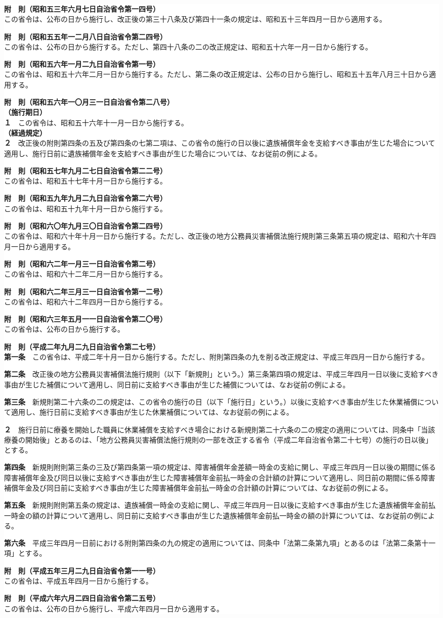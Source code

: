 **附　則（昭和五三年六月七日自治省令第一四号）**  
この省令は、公布の日から施行し、改正後の第三十八条及び第四十一条の規定は、昭和五十三年四月一日から適用する。  
  
**附　則（昭和五五年一二月八日自治省令第二四号）**  
この省令は、公布の日から施行する。ただし、第四十八条の二の改正規定は、昭和五十六年一月一日から施行する。  
  
**附　則（昭和五六年一月二九日自治省令第一号）**  
この省令は、昭和五十六年二月一日から施行する。ただし、第二条の改正規定は、公布の日から施行し、昭和五十五年八月三十日から適用する。  
  
**附　則（昭和五六年一〇月三一日自治省令第二八号）**  
**（施行期日）**  
**１**　この省令は、昭和五十六年十一月一日から施行する。  
**（経過規定）**  
**２**　改正後の附則第四条の五及び第四条の七第二項は、この省令の施行の日以後に遺族補償年金を支給すべき事由が生じた場合について適用し、施行日前に遺族補償年金を支給すべき事由が生じた場合については、なお従前の例による。  
  
**附　則（昭和五七年九月二七日自治省令第二二号）**  
この省令は、昭和五十七年十月一日から施行する。  
  
**附　則（昭和五九年九月二九日自治省令第二六号）**  
この省令は、昭和五十九年十月一日から施行する。  
  
**附　則（昭和六〇年九月三〇日自治省令第二四号）**  
この省令は、昭和六十年十月一日から施行する。ただし、改正後の地方公務員災害補償法施行規則第三条第五項の規定は、昭和六十年四月一日から適用する。  
  
**附　則（昭和六二年一月三一日自治省令第二号）**  
この省令は、昭和六十二年二月一日から施行する。  
  
**附　則（昭和六二年三月三一日自治省令第一二号）**  
この省令は、昭和六十二年四月一日から施行する。  
  
**附　則（昭和六三年五月一一日自治省令第二〇号）**  
この省令は、公布の日から施行する。  
  
**附　則（平成二年九月二九日自治省令第二七号）**  
**第一条**　この省令は、平成二年十月一日から施行する。ただし、附則第四条の九を削る改正規定は、平成三年四月一日から施行する。  
  
**第二条**　改正後の地方公務員災害補償法施行規則（以下「新規則」という。）第三条第四項の規定は、平成三年四月一日以後に支給すべき事由が生じた補償について適用し、同日前に支給すべき事由が生じた補償については、なお従前の例による。  
  
**第三条**　新規則第二十六条の二の規定は、この省令の施行の日（以下「施行日」という。）以後に支給すべき事由が生じた休業補償について適用し、施行日前に支給すべき事由が生じた休業補償については、なお従前の例による。  
  
**２**　施行日前に療養を開始した職員に休業補償を支給すべき場合における新規則第二十六条の二の規定の適用については、同条中「当該療養の開始後」とあるのは、「地方公務員災害補償法施行規則の一部を改正する省令（平成二年自治省令第二十七号）の施行の日以後」とする。  
  
**第四条**　新規則附則第三条の三及び第四条第一項の規定は、障害補償年金差額一時金の支給に関し、平成三年四月一日以後の期間に係る障害補償年金及び同日以後に支給すべき事由が生じた障害補償年金前払一時金の合計額の計算について適用し、同日前の期間に係る障害補償年金及び同日前に支給すべき事由が生じた障害補償年金前払一時金の合計額の計算については、なお従前の例による。  
  
**第五条**　新規則附則第五条の規定は、遺族補償一時金の支給に関し、平成三年四月一日以後に支給すべき事由が生じた遺族補償年金前払一時金の額の計算について適用し、同日前に支給すべき事由が生じた遺族補償年金前払一時金の額の計算については、なお従前の例による。  
  
**第六条**　平成三年四月一日前における附則第四条の九の規定の適用については、同条中「法第二条第九項」とあるのは「法第二条第十一項」とする。  
  
**附　則（平成五年三月二九日自治省令第一一号）**  
この省令は、平成五年四月一日から施行する。  
  
**附　則（平成六年六月二四日自治省令第二五号）**  
この省令は、公布の日から施行し、平成六年四月一日から適用する。  
  